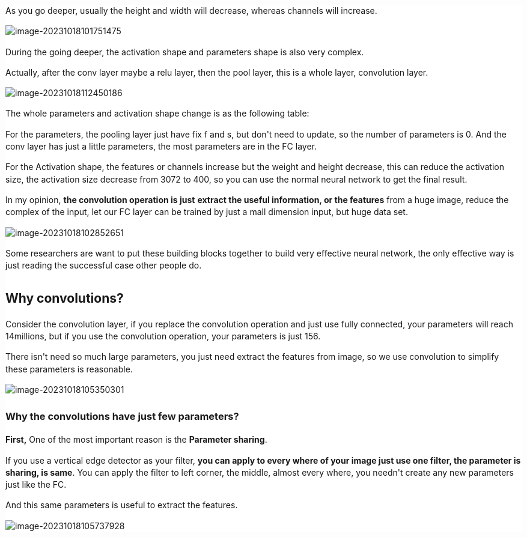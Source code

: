 As you go deeper, usually the height and width will decrease, whereas channels will increase.

![image-20231018101751475](https://hacker-oss-typora.oss-cn-chengdu.aliyuncs.com/Learning/imageimage-20231018101751475.png)

During the going deeper, the activation shape and parameters shape is also very complex. 

Actually, after the conv layer maybe a relu layer, then the pool layer, this is a whole layer, convolution layer.

![image-20231018112450186](https://hacker-oss-typora.oss-cn-chengdu.aliyuncs.com/Learning/imageimage-20231018112450186.png)

The whole parameters and activation shape change is as the following table:

For the parameters, the pooling layer just have fix f and s, but don't need to update, so the number of parameters is 0. And the conv layer has just a little parameters, the most parameters are in the FC layer.

For the Activation shape, the features or channels increase but the weight and height decrease, this can reduce the activation size, the activation size decrease from 3072 to 400, so you can use the normal neural network to get the final result.

In my opinion, **the convolution operation is just** **extract the useful information, or the features** from a huge image, reduce the complex of the input, let our FC layer can be trained by just a mall dimension input, but huge data set.

![image-20231018102852651](https://hacker-oss-typora.oss-cn-chengdu.aliyuncs.com/Learning/imageimage-20231018102852651.png)

Some researchers are want to put these building blocks together to build very effective neural network, the only effective way is just reading the successful case other people do.





## Why convolutions?

Consider the convolution layer, if you replace the convolution operation and just use fully connected, your parameters will reach 14millions, but if you use the convolution operation, your parameters is just 156.

There isn't need so much large parameters, you just need extract the features from image, so we use convolution to simplify these parameters is reasonable.

![image-20231018105350301](https://hacker-oss-typora.oss-cn-chengdu.aliyuncs.com/Learning/imageimage-20231018105350301.png)

### Why the convolutions have just few parameters?

**First,** One of the most important reason is the **Parameter sharing**.

If you use a vertical edge detector as your filter, **you can apply to every where of your image just use one filter, the parameter is sharing, is same**. You can apply the filter to left corner, the middle, almost every where, you needn't create any new parameters just like the FC.

And this same parameters is useful to extract the features.

![image-20231018105737928](https://hacker-oss-typora.oss-cn-chengdu.aliyuncs.com/Learning/imageimage-20231018105737928.png)
